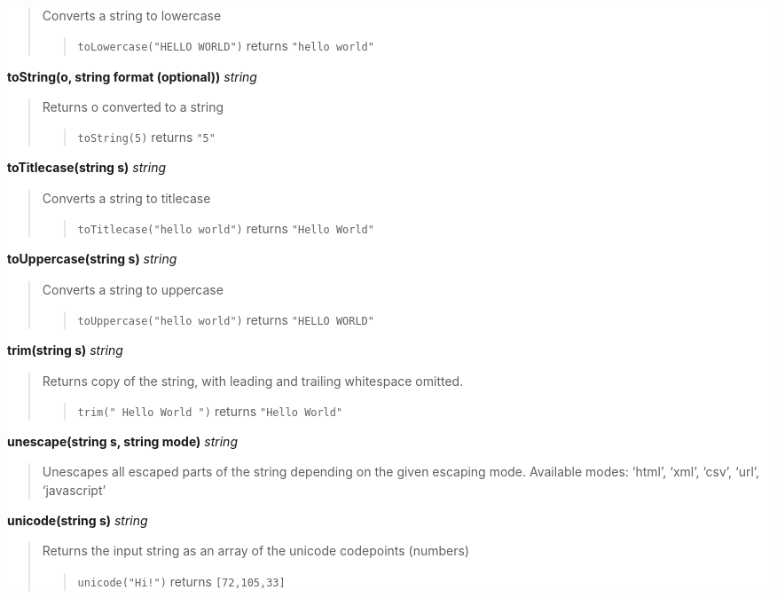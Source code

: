 > Converts a string to lowercase
> 
> 
> 
> > `toLowercase("HELLO WORLD")` returns `"hello world"`


**toString(o, string format (optional))** *string*



> Returns o converted to a string
> 
> 
> 
> > `toString(5)` returns `"5"`


**toTitlecase(string s)** *string*



> Converts a string to titlecase
> 
> 
> 
> > `toTitlecase("hello world")` returns `"Hello World"`


**toUppercase(string s)** *string*



> Converts a string to uppercase
> 
> 
> 
> > `toUppercase("hello world")` returns `"HELLO WORLD"`


**trim(string s)** *string*



> Returns copy of the string, with leading and trailing whitespace omitted.
> 
> 
> 
> > `trim(" Hello World ")` returns `"Hello World"`


**unescape(string s, string mode)** *string*



> Unescapes all escaped parts of the string depending on the given escaping mode. Available modes: ‘html’, ‘xml’, ‘csv’, ‘url’, ‘javascript’


**unicode(string s)** *string*



> Returns the input string as an array of the unicode codepoints (numbers)
> 
> 
> 
> > `unicode("Hi!")` returns `[72,105,33]`

